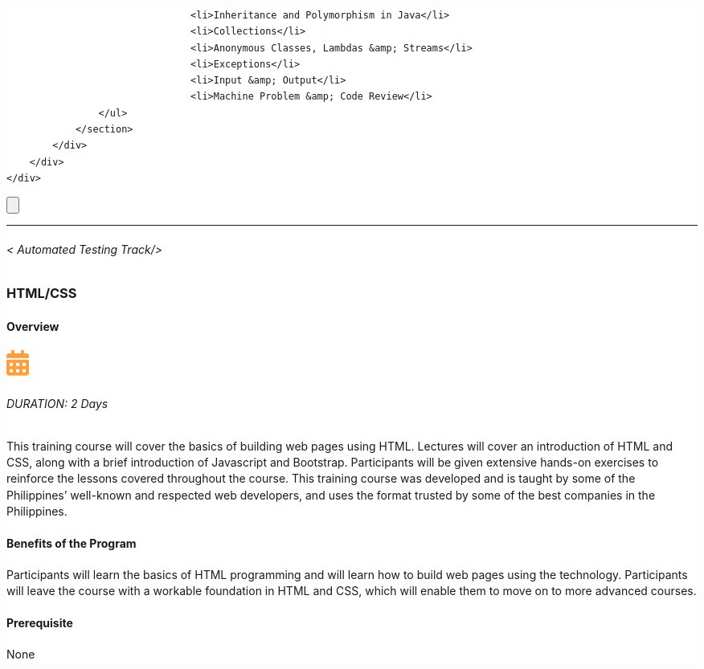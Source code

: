                                     <li>Inheritance and Polymorphism in Java</li>
                                    <li>Collections</li>
                                    <li>Anonymous Classes, Lambdas &amp; Streams</li>
                                    <li>Exceptions</li>
                                    <li>Input &amp; Output</li>
                                    <li>Machine Problem &amp; Code Review</li>
                    </ul>
                </section>
            </div>
        </div>
    </div>
</div>


<div class="modal course-modal fade" id="modalCourse2" tabindex="-1" role="dialog" aria-labelledby="exampleModalLabel" aria-hidden="true">
    <button type="button" class="close" data-dismiss="modal" aria-label="Close">
        <img src="{{ "assets/img/btn-close.svg" | relative_url }}" alt="">
    </button>
    <div class="modal-dialog modal-lg" role="document">
        <div class="modal-content">
            <hr>
            <div class="modal-header">
                <H6>
                    &lt; Automated Testing Track/&gt;
                </H6>
                <H3>HTML/CSS</H3>
            </div>
            <div class="modal-body">
                <section>
                    <h4>
                        Overview
                    </h4>
                    <div class="track-details">
                        <div class="details mr40">
                            <img src="/assets/img/ico-calendar.svg" alt="">
                            <h6>DURATION: 2 Days</h6>
                        </div>
                    </div>
                                      <p>
                                        This training course will cover the basics of building web pages using HTML. Lectures will cover an introduction of HTML and CSS, along with a brief introduction of Javascript and Bootstrap. Participants will be given extensive hands-on exercises to reinforce the lessons covered throughout the course. This training course was developed and is taught by some of the Philippines’ well-known and respected web developers, and uses the format trusted by some of the best companies in the Philippines.
                                    </p>
                                    <h4>
                                        Benefits of the Program
                                    </h4>
                                    <p>
                                        Participants will learn the basics of HTML programming and will learn how to build web pages using the technology. Participants will leave the course with a workable foundation in HTML and CSS, which will enable them to move on to more advanced courses.
                                    </p>
                                    <h4>
                                        Prerequisite
                                    </h4>
                                    <p>
                                        None
                                    </p>
                                </section>
